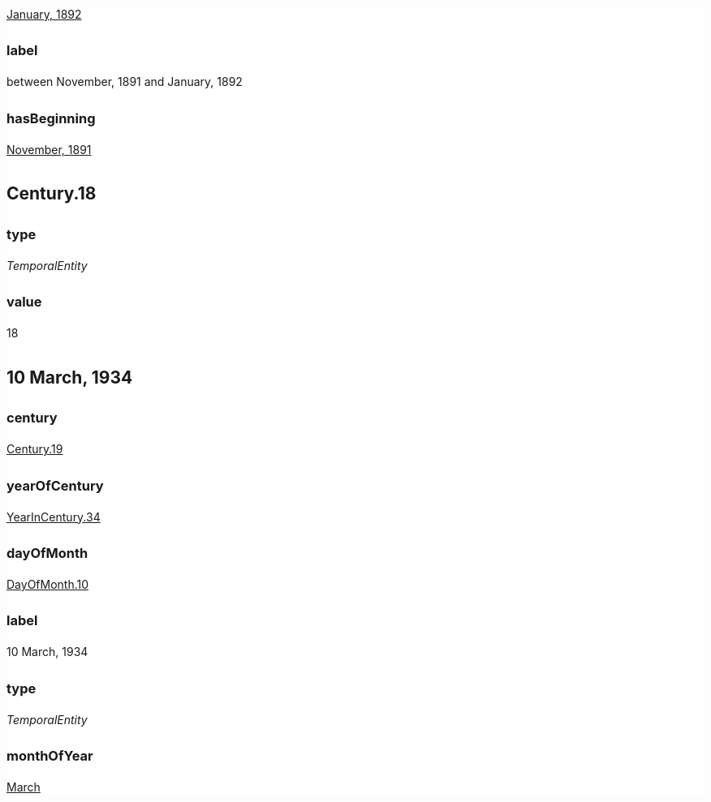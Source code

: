 
[January, 1892](#January-1892)

### label


between November, 1891 and January, 1892

### hasBeginning


[November, 1891](#November-1891)

## Century.18

### type


*TemporalEntity*

### value


18

## 10 March, 1934

### century


[Century.19](#Century.19)

### yearOfCentury


[YearInCentury.34](#YearInCentury.34)

### dayOfMonth


[DayOfMonth.10](#DayOfMonth.10)

### label


10 March, 1934

### type


*TemporalEntity*

### monthOfYear


[March](#March)
